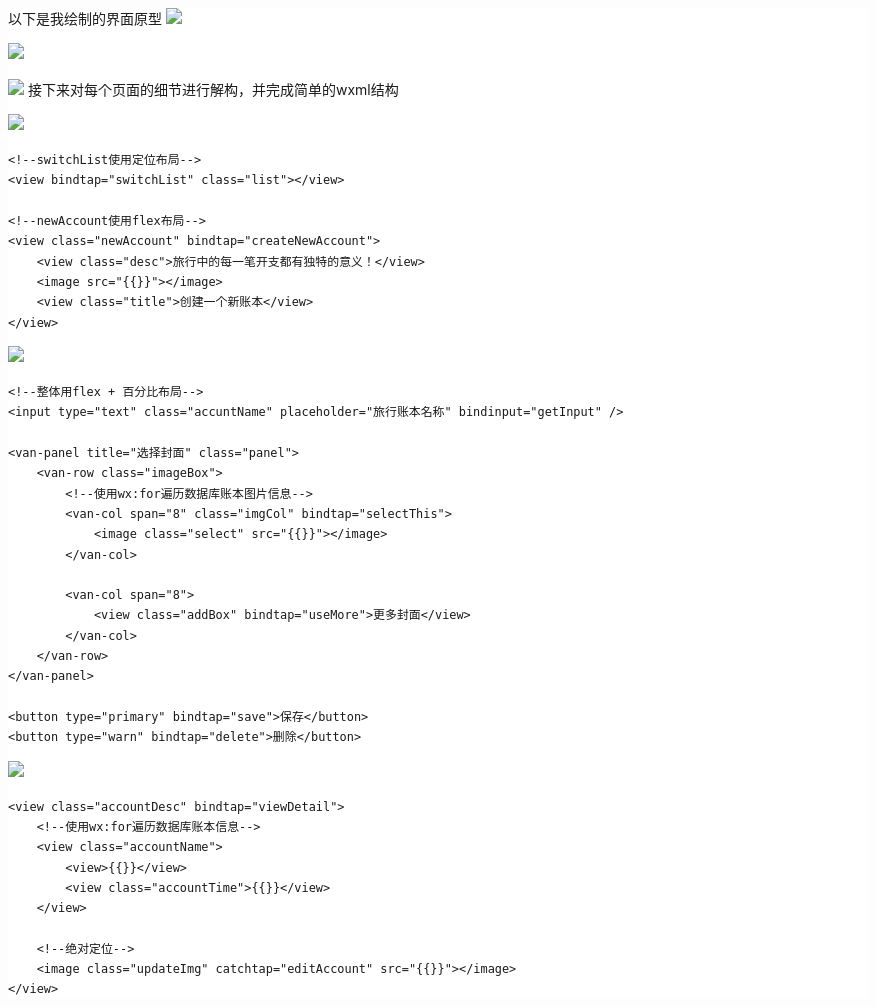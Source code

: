 以下是我绘制的界面原型
![](https://user-gold-cdn.xitu.io/2018/11/18/1672514466598e61?w=1093&h=566&f=jpeg&s=48733)

![](https://user-gold-cdn.xitu.io/2018/11/18/167251735cc917db?w=1106&h=571&f=jpeg&s=51213)

![](https://user-gold-cdn.xitu.io/2018/11/18/167251cad11599e7?w=1097&h=573&f=png&s=27355)
接下来对每个页面的细节进行解构，并完成简单的wxml结构

![](https://user-gold-cdn.xitu.io/2018/11/18/167254c1793cc350?w=1084&h=659&f=png&s=16341)
```
<!--switchList使用定位布局-->
<view bindtap="switchList" class="list"></view>

<!--newAccount使用flex布局-->
<view class="newAccount" bindtap="createNewAccount">
    <view class="desc">旅行中的每一笔开支都有独特的意义！</view>
    <image src="{{}}"></image>
    <view class="title">创建一个新账本</view>
</view>
```

![](https://user-gold-cdn.xitu.io/2018/11/18/16725ae80ea06737?w=1030&h=683&f=jpeg&s=76073)
```
<!--整体用flex + 百分比布局-->
<input type="text" class="accuntName" placeholder="旅行账本名称" bindinput="getInput" />
  
<van-panel title="选择封面" class="panel">
    <van-row class="imageBox">
        <!--使用wx:for遍历数据库账本图片信息-->
        <van-col span="8" class="imgCol" bindtap="selectThis">
            <image class="select" src="{{}}"></image>
        </van-col>
        
        <van-col span="8">
            <view class="addBox" bindtap="useMore">更多封面</view>
        </van-col>
    </van-row>
</van-panel>

<button type="primary" bindtap="save">保存</button>
<button type="warn" bindtap="delete">删除</button>
```

![](https://user-gold-cdn.xitu.io/2018/11/18/16725d9044103f68?w=1158&h=678&f=png&s=43795)

```
<view class="accountDesc" bindtap="viewDetail">
    <!--使用wx:for遍历数据库账本信息-->
    <view class="accountName">
        <view>{{}}</view>
        <view class="accountTime">{{}}</view>
    </view>
    
    <!--绝对定位-->
    <image class="updateImg" catchtap="editAccount" src="{{}}"></image>
</view>
```
